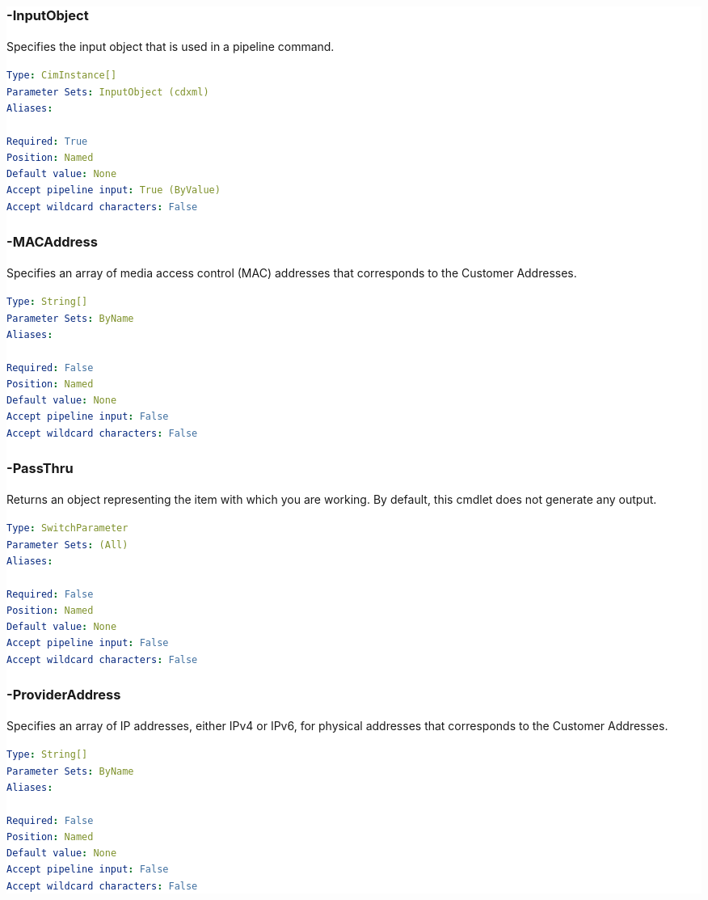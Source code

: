 ### -InputObject
Specifies the input object that is used in a pipeline command.

```yaml
Type: CimInstance[]
Parameter Sets: InputObject (cdxml)
Aliases:

Required: True
Position: Named
Default value: None
Accept pipeline input: True (ByValue)
Accept wildcard characters: False
```

### -MACAddress
Specifies an array of media access control (MAC) addresses that corresponds to the Customer Addresses.

```yaml
Type: String[]
Parameter Sets: ByName
Aliases:

Required: False
Position: Named
Default value: None
Accept pipeline input: False
Accept wildcard characters: False
```

### -PassThru
Returns an object representing the item with which you are working.
By default, this cmdlet does not generate any output.

```yaml
Type: SwitchParameter
Parameter Sets: (All)
Aliases:

Required: False
Position: Named
Default value: None
Accept pipeline input: False
Accept wildcard characters: False
```

### -ProviderAddress
Specifies an array of IP addresses, either IPv4 or IPv6, for physical addresses that corresponds to the Customer Addresses.

```yaml
Type: String[]
Parameter Sets: ByName
Aliases:

Required: False
Position: Named
Default value: None
Accept pipeline input: False
Accept wildcard characters: False
```
